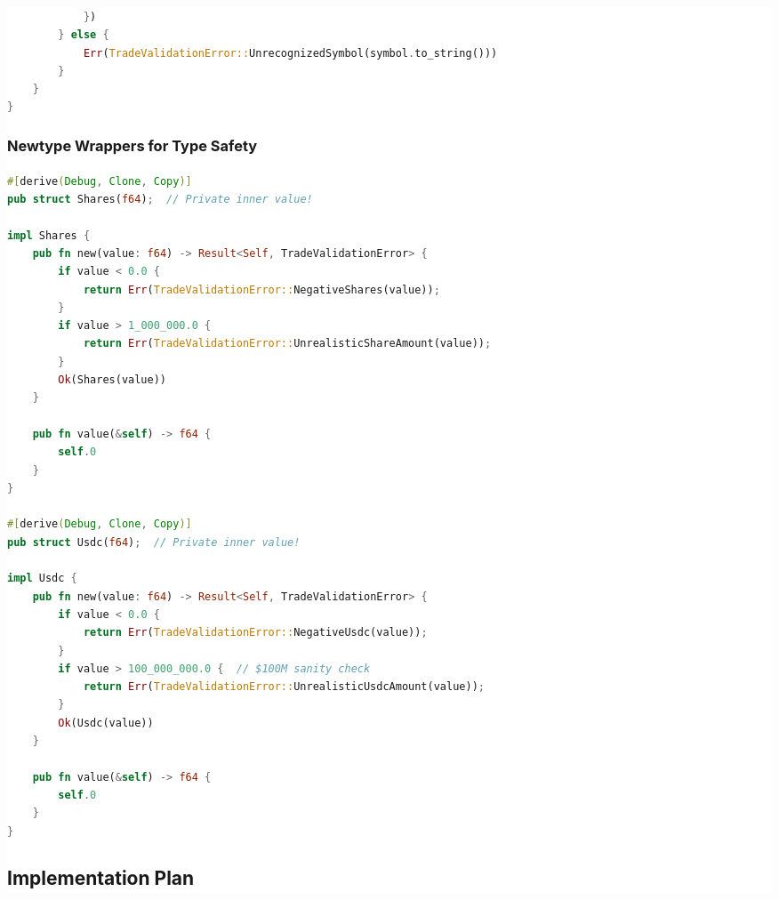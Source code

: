 ```rust
            })
        } else {
            Err(TradeValidationError::UnrecognizedSymbol(symbol.to_string()))
        }
    }
}
```

### Newtype Wrappers for Type Safety

```rust
#[derive(Debug, Clone, Copy)]
pub struct Shares(f64);  // Private inner value!

impl Shares {
    pub fn new(value: f64) -> Result<Self, TradeValidationError> {
        if value < 0.0 {
            return Err(TradeValidationError::NegativeShares(value));
        }
        if value > 1_000_000.0 {
            return Err(TradeValidationError::UnrealisticShareAmount(value));
        }
        Ok(Shares(value))
    }
    
    pub fn value(&self) -> f64 {
        self.0
    }
}

#[derive(Debug, Clone, Copy)]
pub struct Usdc(f64);  // Private inner value!

impl Usdc {
    pub fn new(value: f64) -> Result<Self, TradeValidationError> {
        if value < 0.0 {
            return Err(TradeValidationError::NegativeUsdc(value));
        }
        if value > 100_000_000.0 {  // $100M sanity check
            return Err(TradeValidationError::UnrealisticUsdcAmount(value));
        }
        Ok(Usdc(value))
    }
    
    pub fn value(&self) -> f64 {
        self.0
    }
}
```

## Implementation Plan
